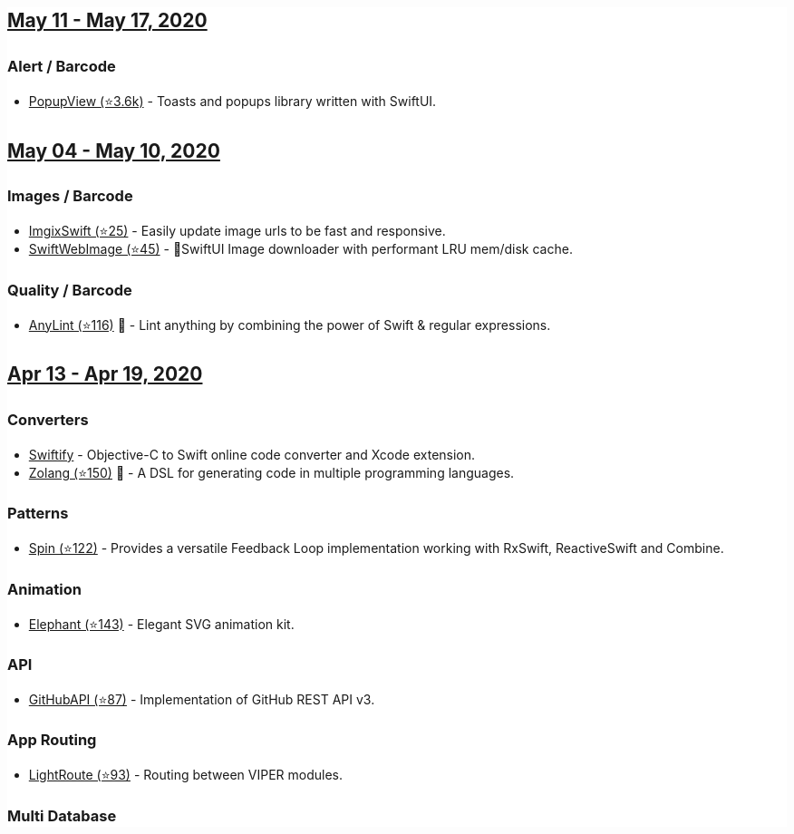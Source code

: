 ## [May 11 - May 17, 2020](/content/2020/19/README.md)

### Alert / Barcode

*   [PopupView (⭐3.6k)](https://github.com/exyte/PopupView) - Toasts and popups library written with SwiftUI.

## [May 04 - May 10, 2020](/content/2020/18/README.md)

### Images / Barcode

*   [ImgixSwift (⭐25)](https://github.com/imgix/imgix-swift) - Easily update image urls to be fast and responsive.
*   [SwiftWebImage (⭐45)](https://github.com/geekaurora/SwiftWebImage) - 🚀SwiftUI Image downloader with performant LRU mem/disk cache.

### Quality / Barcode

*   [AnyLint (⭐116)](https://github.com/Flinesoft/AnyLint) :penguin: - Lint anything by combining the power of Swift & regular expressions.

## [Apr 13 - Apr 19, 2020](/content/2020/15/README.md)

### Converters

*   [Swiftify](https://swiftify.com/#/converter/code/) - Objective-C to Swift online code converter and Xcode extension.
*   [Zolang (⭐150)](https://github.com/Zolang/Zolang) :penguin: - A DSL for generating code in multiple programming languages.

### Patterns

*   [Spin (⭐122)](https://github.com/Spinners/Spin.Swift) - Provides a versatile Feedback Loop implementation working with RxSwift, ReactiveSwift and Combine.

### Animation

*   [Elephant (⭐143)](https://github.com/s2mr/Elephant) - Elegant SVG animation kit.

### API

*   [GitHubAPI (⭐87)](https://github.com/serhii-londar/GithubAPI) - Implementation of GitHub REST API v3.

### App Routing

*   [LightRoute (⭐93)](https://github.com/SpectralDragon/LiteRoute) - Routing between VIPER modules.

### Multi Database
